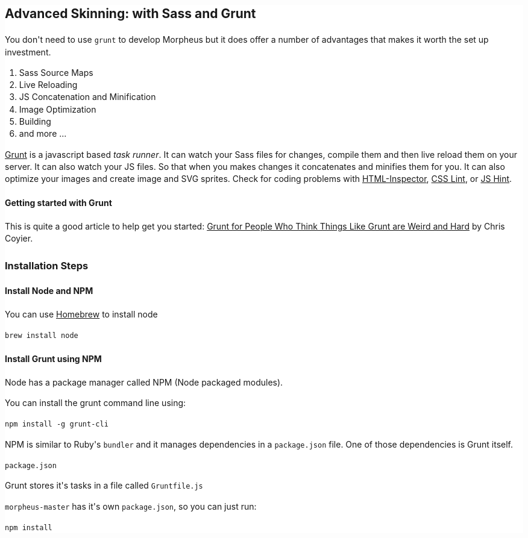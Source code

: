 ## Advanced Skinning: with Sass and Grunt

You don't need to use `grunt` to develop Morpheus but it does offer a number of advantages that makes it worth the set up investment.

1. Sass Source Maps
2. Live Reloading
3. JS Concatenation and Minification 
4. Image Optimization 
5. Building  
6. and more ...

[Grunt](http://gruntjs.com/) is a javascript based _task runner_. It can watch your Sass files for changes, compile them and then live reload them on your server. It can also watch your JS files. So that when you makes changes it concatenates and minifies them for you. It can also optimize your images and create image and SVG sprites. Check for coding problems with [HTML-Inspector](http://philipwalton.com/articles/introducing-html-inspector/), [CSS Lint](http://csslint.net/), 
or [JS Hint](http://www.jshint.com/). 

#### Getting started with Grunt
This is quite a good article to help get you started: [Grunt for People Who Think Things Like Grunt are Weird and Hard](http://24ways.org/2013/grunt-is-not-weird-and-hard/) by Chris Coyier.


### Installation Steps
 
#### Install Node and NPM

You can use [Homebrew](http://brew.sh/) to install node

```
brew install node
```

#### Install Grunt using NPM

Node has a package manager called NPM (Node packaged modules).

You can install the grunt command line using:
 
```
npm install -g grunt-cli
```

NPM is similar to Ruby's `bundler` and it manages dependencies in a `package.json` file. One of those dependencies is Grunt itself.

`package.json`


Grunt stores it's tasks in a file called `Gruntfile.js` 

`morpheus-master` has it's own `package.json`, so you can just run:

```
npm install
```
